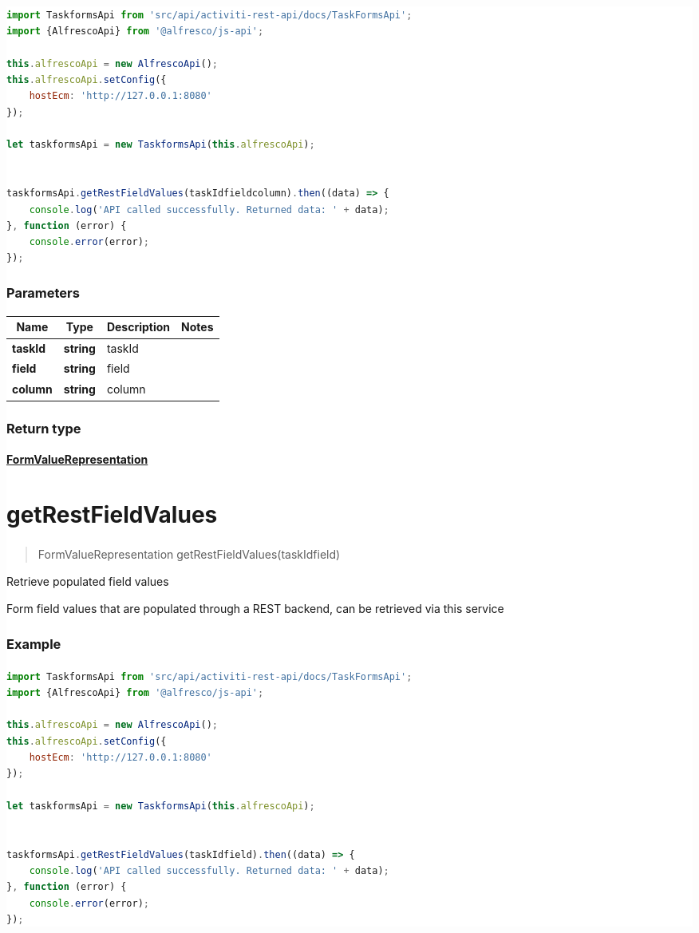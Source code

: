```javascript
import TaskformsApi from 'src/api/activiti-rest-api/docs/TaskFormsApi';
import {AlfrescoApi} from '@alfresco/js-api';

this.alfrescoApi = new AlfrescoApi();
this.alfrescoApi.setConfig({
    hostEcm: 'http://127.0.0.1:8080'
});

let taskformsApi = new TaskformsApi(this.alfrescoApi);


taskformsApi.getRestFieldValues(taskIdfieldcolumn).then((data) => {
    console.log('API called successfully. Returned data: ' + data);
}, function (error) {
    console.error(error);
});

```

### Parameters

Name | Type | Description  | Notes
------------- | ------------- | ------------- | -------------
 **taskId** | **string**| taskId | 
 **field** | **string**| field | 
 **column** | **string**| column | 

### Return type

[**FormValueRepresentation**](FormValueRepresentation.md)

<a name="getRestFieldValues"></a>
# **getRestFieldValues**
> FormValueRepresentation getRestFieldValues(taskIdfield)

Retrieve populated field values

Form field values that are populated through a REST backend, can be retrieved via this service

### Example

```javascript
import TaskformsApi from 'src/api/activiti-rest-api/docs/TaskFormsApi';
import {AlfrescoApi} from '@alfresco/js-api';

this.alfrescoApi = new AlfrescoApi();
this.alfrescoApi.setConfig({
    hostEcm: 'http://127.0.0.1:8080'
});

let taskformsApi = new TaskformsApi(this.alfrescoApi);


taskformsApi.getRestFieldValues(taskIdfield).then((data) => {
    console.log('API called successfully. Returned data: ' + data);
}, function (error) {
    console.error(error);
});

```
